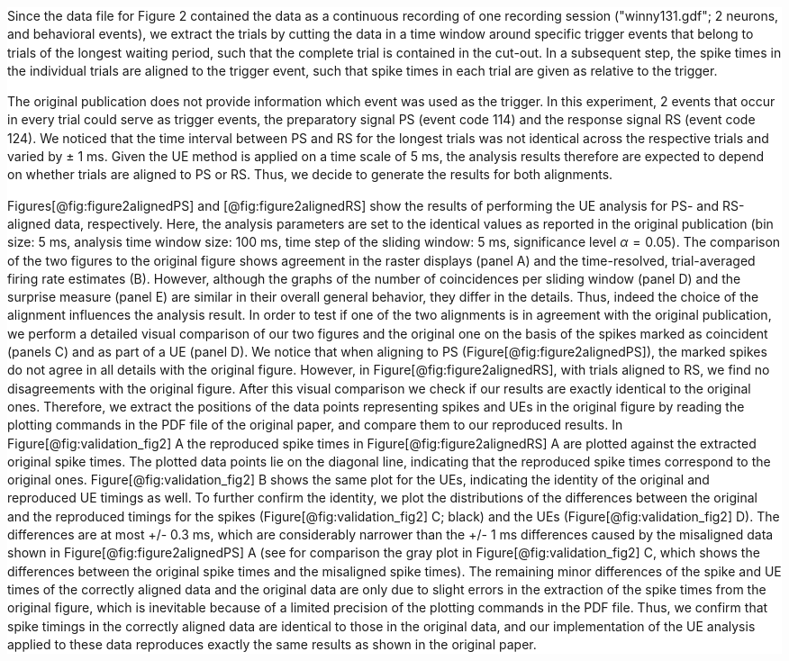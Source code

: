 Since the data file for Figure 2 contained the data as a continuous recording of one recording session ("winny131.gdf"; 2 neurons, and behavioral events), we extract the trials by cutting the data in a time window around specific trigger events that belong to trials of the longest waiting period, such that the complete trial is contained in the cut-out. In a subsequent step, the spike times in the individual trials are aligned to the trigger event, such that spike times in each trial are given as relative to the trigger.

The original publication does not provide information which event was used as the trigger. In this experiment, 2 events that occur in every trial could serve as trigger events, the preparatory signal PS (event code 114) and the response signal RS (event code 124). We noticed that the time interval between PS and RS for the longest trials was not identical across the respective trials and varied by $\pm$ 1 ms. Given the UE method is applied on a time scale of 5 ms, the analysis results therefore are expected to depend on whether trials are aligned to PS or RS. Thus, we decide to generate the results for both alignments.

Figures[@fig:figure2alignedPS] and [@fig:figure2alignedRS] show the results of performing the UE analysis for PS- and RS-aligned data, respectively. Here, the analysis parameters are set to the identical values as reported in the original publication (bin size: 5 ms, analysis time window size: 100 ms, time step of the sliding window: 5 ms, significance level $\alpha= 0.05$). The comparison of the two figures to the original figure shows agreement in the raster displays (panel A) and the time-resolved, trial-averaged firing rate estimates (B). However, although the graphs of the number of coincidences per sliding window (panel D) and the surprise measure (panel E) are similar in their overall general behavior, they differ in the details. Thus, indeed the choice of the alignment influences the analysis result. In order to test if one of the two alignments is in agreement with the original publication, we perform a detailed visual comparison of our two figures and the original one on the basis of the spikes marked as coincident (panels C) and as part of a UE (panel D). We notice that when aligning to PS (Figure[@fig:figure2alignedPS]), the marked spikes do not agree in all details with the original figure. However, in Figure[@fig:figure2alignedRS], with trials aligned to RS, we find no disagreements with the original figure. After this visual comparison we check if our results are exactly identical to the original ones. Therefore, we extract the positions of the data points representing spikes and UEs in the original figure by reading the plotting commands in the PDF file of the original paper, and compare them to our reproduced results. In Figure[@fig:validation_fig2] A the reproduced spike times in  Figure[@fig:figure2alignedRS] A are plotted against the extracted original spike times. The plotted data points lie on the diagonal line, indicating that the reproduced spike times correspond to the original ones. Figure[@fig:validation_fig2] B shows the same plot for the UEs, indicating the identity of the original and reproduced UE timings as well. To further confirm the identity, we plot the distributions of the differences between the original and the reproduced timings for the spikes (Figure[@fig:validation_fig2] C; black) and the UEs (Figure[@fig:validation_fig2] D). The differences are at most +/- 0.3 ms, which are considerably narrower than the +/- 1 ms differences caused by the misaligned data shown in Figure[@fig:figure2alignedPS] A  (see for comparison the gray plot in Figure[@fig:validation_fig2] C, which shows the differences between the original spike times and the misaligned spike times). The remaining minor differences of the spike and UE times of the correctly aligned data and the original data are only due to slight errors in the extraction of the spike times from the original figure, which is inevitable because of a limited precision of the plotting commands in the PDF file. Thus, we confirm that spike timings in the correctly aligned data are identical to those in the original data, and our implementation of the UE analysis applied to these data reproduces exactly the same results as shown in the original paper.


[^1]: <http://neuralensemble.org/elephant/>
[^2]: <http://neuralensemble.org/neo/>
[^3]: <http://www.harrisgeospatial.com/ProductsandSolutions/GeospatialProducts/IDL.aspx>
[^4]: <https://github.com/G-Node/python-odml>
[^5]: <https://github.com/G-Node/nix/wiki>